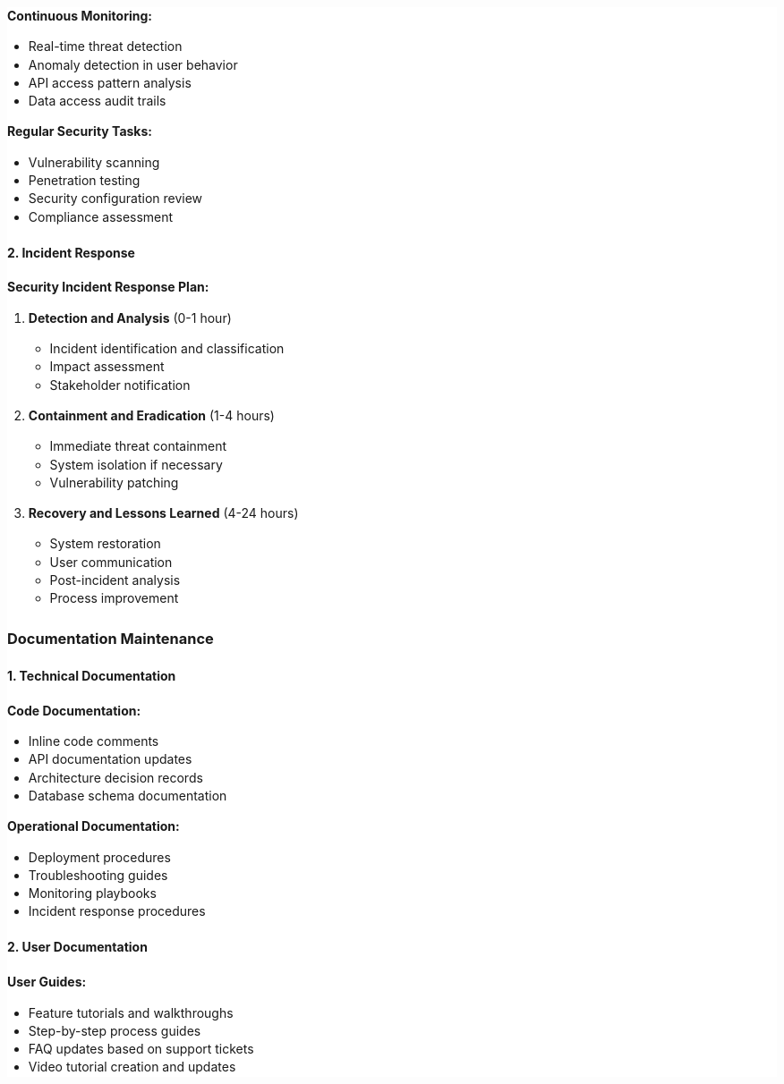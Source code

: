 **Continuous Monitoring:**
- Real-time threat detection
- Anomaly detection in user behavior
- API access pattern analysis
- Data access audit trails

**Regular Security Tasks:**
- Vulnerability scanning
- Penetration testing
- Security configuration review
- Compliance assessment

#### 2. Incident Response

**Security Incident Response Plan:**
1. **Detection and Analysis** (0-1 hour)
   - Incident identification and classification
   - Impact assessment
   - Stakeholder notification

2. **Containment and Eradication** (1-4 hours)
   - Immediate threat containment
   - System isolation if necessary
   - Vulnerability patching

3. **Recovery and Lessons Learned** (4-24 hours)
   - System restoration
   - User communication
   - Post-incident analysis
   - Process improvement

### Documentation Maintenance

#### 1. Technical Documentation

**Code Documentation:**
- Inline code comments
- API documentation updates
- Architecture decision records
- Database schema documentation

**Operational Documentation:**
- Deployment procedures
- Troubleshooting guides
- Monitoring playbooks
- Incident response procedures

#### 2. User Documentation

**User Guides:**
- Feature tutorials and walkthroughs
- Step-by-step process guides
- FAQ updates based on support tickets
- Video tutorial creation and updates
